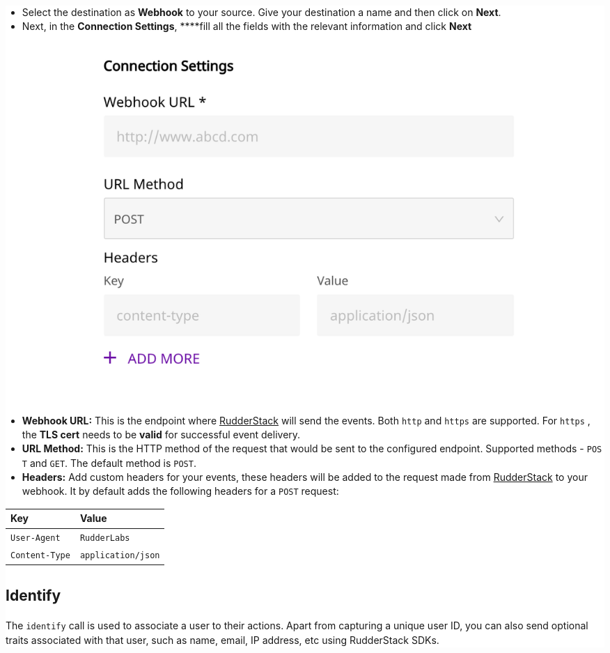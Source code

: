 * Select the destination as **Webhook** to your source. Give your destination a name and then click on **Next**.
* Next, in the **Connection Settings**, ****fill all the fields with the relevant information and click **Next**

![](../.gitbook/assets/screenshot-2020-08-24-at-10.24.37-am.png)

* **Webhook URL:** This is the endpoint where [RudderStack](https://github.com/rudderlabs/rudder-server) will send the events. Both `http` and `https` are supported. For `https` , the **TLS cert** needs to be **valid** for successful event delivery.
* **URL Method:** This is the HTTP method of the request that would be sent to the configured endpoint. Supported methods - `POST` and `GET`. The default method is `POST`.
* **Headers:** Add custom headers for your events, these headers will be added to the request made from [RudderStack](https://github.com/rudderlabs/rudder-server) to your webhook. It by default adds the following headers for a `POST` request:

|   Key | Value |
| :--- | :--- |
| `User-Agent` | `RudderLabs` |
| `Content-Type` | `application/json` |

## Identify

The `identify` call is used to associate a user to their actions. Apart from capturing a unique user ID, you can also send optional traits associated with that user, such as name, email, IP address, etc using RudderStack SDKs.
